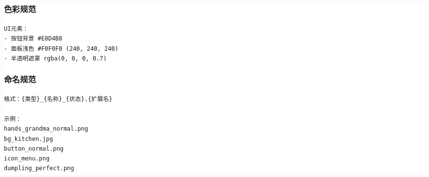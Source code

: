 ### 色彩规范
```
UI元素：
- 按钮背景 #E8D4B8
- 面板浅色 #F0F0F0 (240, 240, 240)
- 半透明遮罩 rgba(0, 0, 0, 0.7)
```

### 命名规范
```
格式：{类型}_{名称}_{状态}.{扩展名}

示例：
hands_grandma_normal.png
bg_kitchen.jpg
button_normal.png
icon_menu.png
dumpling_perfect.png
```

